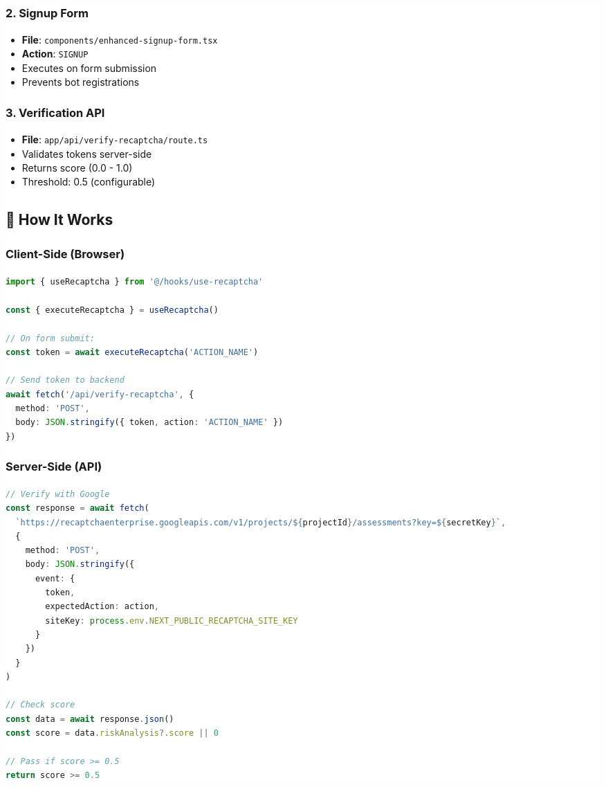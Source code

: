 ### 2. Signup Form
- **File**: `components/enhanced-signup-form.tsx`
- **Action**: `SIGNUP`
- Executes on form submission
- Prevents bot registrations

### 3. Verification API
- **File**: `app/api/verify-recaptcha/route.ts`
- Validates tokens server-side
- Returns score (0.0 - 1.0)
- Threshold: 0.5 (configurable)

## 🔧 How It Works

### Client-Side (Browser)
```typescript
import { useRecaptcha } from '@/hooks/use-recaptcha'

const { executeRecaptcha } = useRecaptcha()

// On form submit:
const token = await executeRecaptcha('ACTION_NAME')

// Send token to backend
await fetch('/api/verify-recaptcha', {
  method: 'POST',
  body: JSON.stringify({ token, action: 'ACTION_NAME' })
})
```

### Server-Side (API)
```typescript
// Verify with Google
const response = await fetch(
  `https://recaptchaenterprise.googleapis.com/v1/projects/${projectId}/assessments?key=${secretKey}`,
  {
    method: 'POST',
    body: JSON.stringify({
      event: {
        token,
        expectedAction: action,
        siteKey: process.env.NEXT_PUBLIC_RECAPTCHA_SITE_KEY
      }
    })
  }
)

// Check score
const data = await response.json()
const score = data.riskAnalysis?.score || 0

// Pass if score >= 0.5
return score >= 0.5
```
